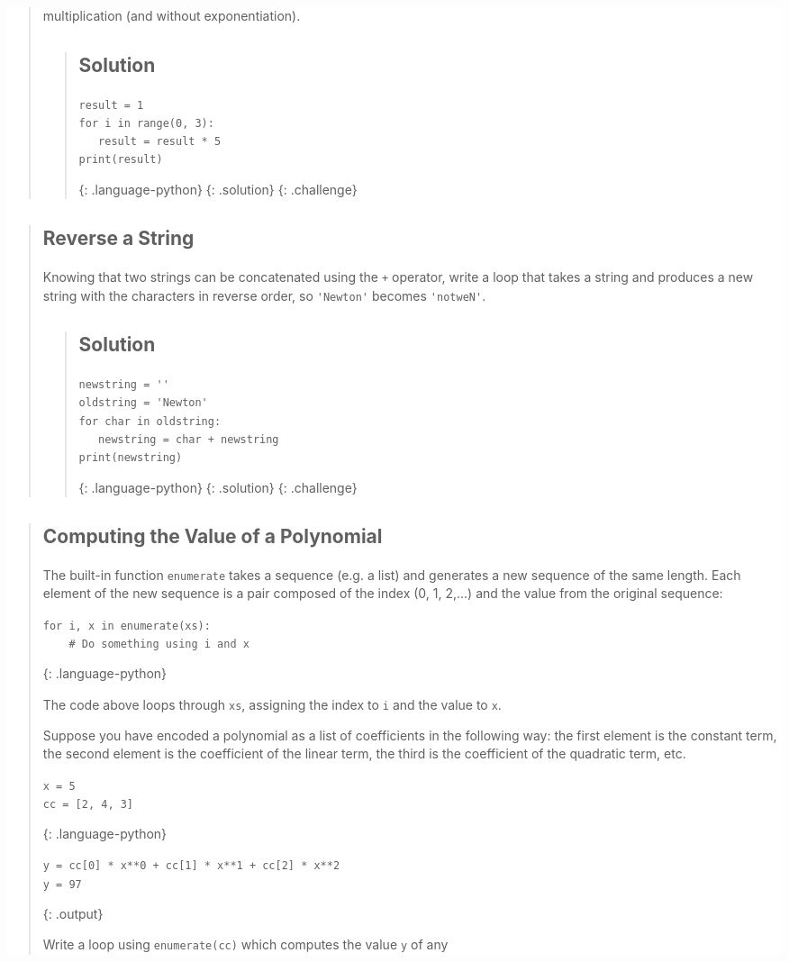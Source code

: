 > multiplication (and without exponentiation).
>
> > ## Solution
> > ~~~
> > result = 1
> > for i in range(0, 3):
> >    result = result * 5
> > print(result)
> > ~~~
> > {: .language-python}
> {: .solution}
{: .challenge}

> ## Reverse a String
>
> Knowing that two strings can be concatenated using the `+` operator,
> write a loop that takes a string
> and produces a new string with the characters in reverse order,
> so `'Newton'` becomes `'notweN'`.
>
> > ## Solution
> > ~~~
> > newstring = ''
> > oldstring = 'Newton'
> > for char in oldstring:
> >    newstring = char + newstring
> > print(newstring)
> > ~~~
> > {: .language-python}
> {: .solution}
{: .challenge}

> ## Computing the Value of a Polynomial
>
> The built-in function `enumerate` takes a sequence (e.g. a list) and generates a
> new sequence of the same length. Each element of the new sequence is a pair composed of the index
> (0, 1, 2,...) and the value from the original sequence:
>
> ~~~
> for i, x in enumerate(xs):
>     # Do something using i and x
> ~~~
> {: .language-python}
>
> The code above loops through `xs`, assigning the index to `i` and the value to `x`.
>
> Suppose you have encoded a polynomial as a list of coefficients in
> the following way: the first element is the constant term, the
> second element is the coefficient of the linear term, the third is the
> coefficient of the quadratic term, etc.
>
> ~~~
> x = 5
> cc = [2, 4, 3]
> ~~~
> {: .language-python}
>
> ~~~
> y = cc[0] * x**0 + cc[1] * x**1 + cc[2] * x**2
> y = 97
> ~~~
> {: .output}
>
> Write a loop using `enumerate(cc)` which computes the value `y` of any